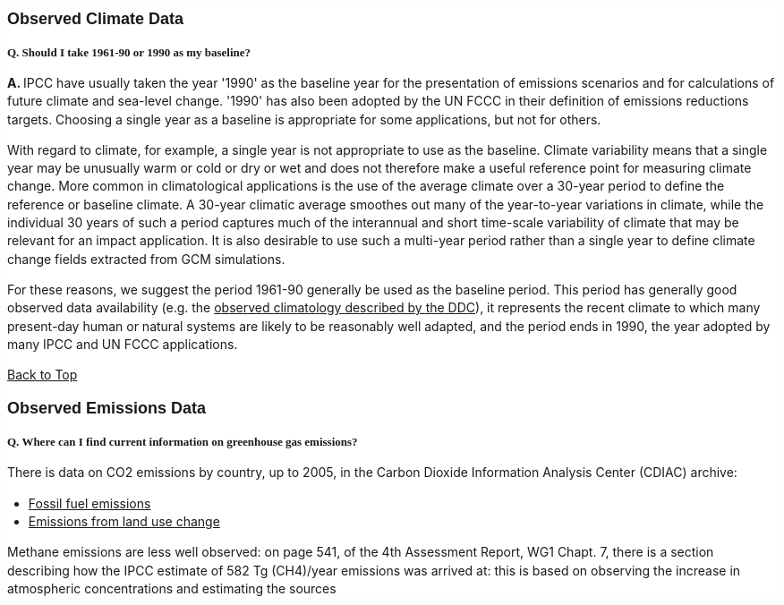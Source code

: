  
 <p><A NAME="anchor1032161"></A><b><font SIZE="+1" FACE="Helvetica,Geneva,Arial">Observed Climate
 Data</font></b></p>
 
 <p><b><font SIZE="-1" FACE="Geneva">Q. Should I take 1961-90 or
 1990 as my baseline?</font></b></p>
 
 <p><b>A. </b>IPCC have usually taken the year '1990' as the baseline
 year for the presentation of emissions scenarios and for calculations
 of future climate and sea-level change. '1990' has also been adopted
 by the UN FCCC in their definition of emissions reductions targets.
 Choosing a single year as a baseline is appropriate for some applications,
 but not for others.</p>
 
 <p>With regard to climate, for example, a single year is not appropriate
 to use as the baseline. Climate variability means that a single
 year may be unusually warm or cold or dry or wet and does not
 therefore make a useful reference point for measuring climate
 change. More common in climatological applications is the use
 of the average climate over a 30-year period to define the reference
 or baseline climate. A 30-year climatic average smoothes out many
 of the year-to-year variations in climate, while the individual
 30 years of such a period captures much of the interannual and
 short time-scale variability of climate that may be relevant for
 an impact application. It is also desirable to use such a multi-year
 period rather than a single year to define climate change fields
 extracted from GCM simulations.</p>
 
 <p>For these reasons, we suggest the period 1961-90 generally
 be used as the baseline period. This period has generally good
 observed data availability (e.g. the <A HREF="/observ/clim/cru_climatologies.html"
 TARGET="frame256263">observed climatology described by the DDC</A>),
 it represents the recent climate to which many present-day human
 or natural systems are likely to be reasonably well adapted, and
 the period ends in 1990, the year adopted by many IPCC and UN
 FCCC applications.</p>
 
 
 <p><A HREF="#anchor559935" TARGET="frame256263">Back to Top</A></p>
 
 <p><A NAME="emissions"></A><b><font SIZE="+1" FACE="Helvetica,Geneva,Arial">Observed Emissions Data</font></b></p>
 
 <p><b><font SIZE="-1" FACE="Geneva">Q. Where can I find current information
 on greenhouse gas emissions?</font></b></p>
 
 There is data on CO2 emissions by country, up to 2005, in the
 Carbon Dioxide Information Analysis Center (CDIAC) archive:
 <ul>
 <li><a href="http://cdiac.ornl.gov/trends/emis/overview.html">Fossil fuel emissions</a></li>
 <li><a href="http://cdiac.ornl.gov/trends/landuse/houghton/houghton.html">Emissions from land use change</a></li>
 </ul>
 
 Methane emissions are less well observed: on page 541, of the
 4th Assessment Report, WG1 Chapt. 7, there is a section describing how
 the IPCC estimate of 582 Tg (CH4)/year emissions was arrived at:
 this is based on observing the increase in atmospheric concentrations and estimating the sources
 